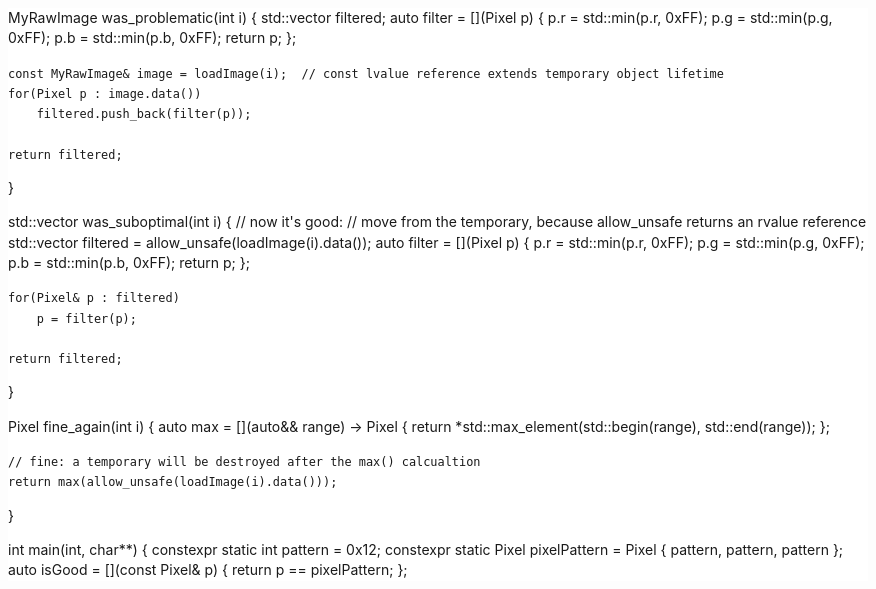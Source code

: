 MyRawImage was_problematic(int i)
{
    std::vector<Pixel> filtered;
    auto filter = [](Pixel p) 
    { 
        p.r = std::min(p.r, 0xFF); 
        p.g = std::min(p.g, 0xFF); 
        p.b = std::min(p.b, 0xFF);
        return p; 
    };

    const MyRawImage& image = loadImage(i);  // const lvalue reference extends temporary object lifetime 
    for(Pixel p : image.data())
        filtered.push_back(filter(p));

    return filtered;
}

std::vector<Pixel> was_suboptimal(int i)
{
    // now it's good:
    // move from the temporary, because allow_unsafe returns an rvalue reference
    std::vector<Pixel> filtered = allow_unsafe(loadImage(i).data());
    auto filter = [](Pixel p) 
    { 
        p.r = std::min(p.r, 0xFF); 
        p.g = std::min(p.g, 0xFF); 
        p.b = std::min(p.b, 0xFF);
        return p; 
    };
    
    for(Pixel& p : filtered)
        p = filter(p);

    return filtered;
}

Pixel fine_again(int i)
{
    auto max = [](auto&& range) -> Pixel 
    { 
        return *std::max_element(std::begin(range), std::end(range)); 
    };

    // fine: a temporary will be destroyed after the max() calcualtion
    return max(allow_unsafe(loadImage(i).data()));
}

int main(int, char**)
{
    constexpr static int pattern = 0x12;
    constexpr static Pixel pixelPattern = Pixel { pattern, pattern, pattern };
    auto isGood = [](const Pixel& p) { return p == pixelPattern; };
